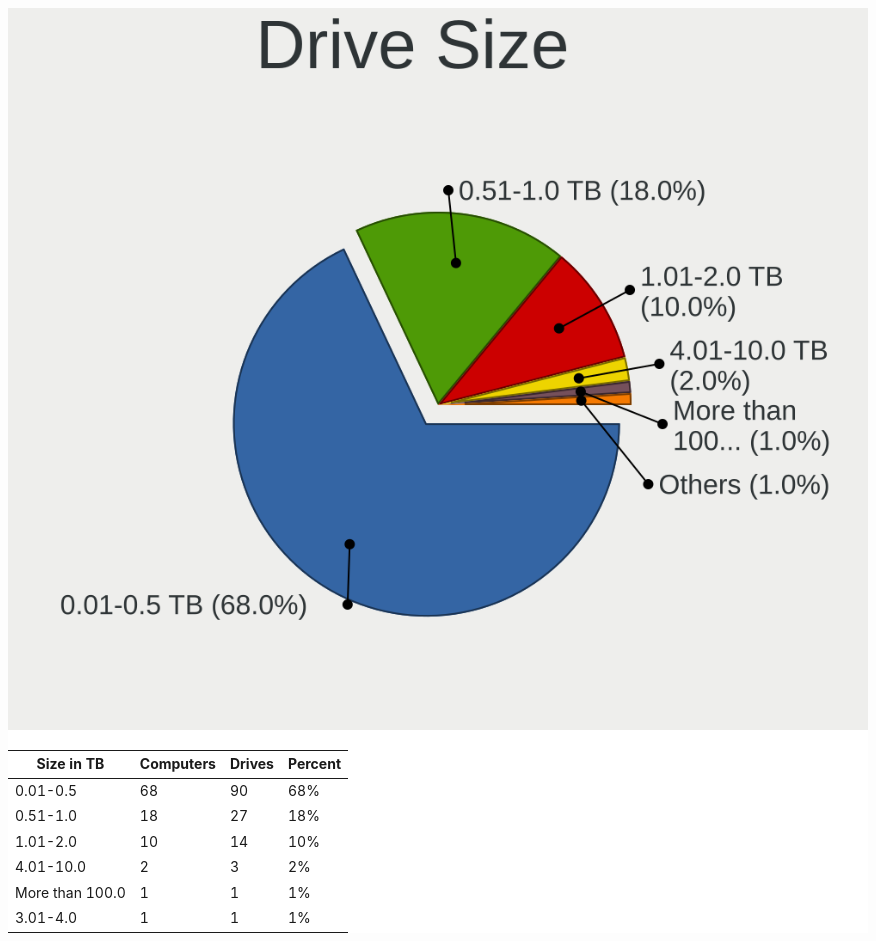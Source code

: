 ![Drive Size](./images/pie_chart_bsd/drive_size.svg)


| Size in TB      | Computers | Drives | Percent |
|-----------------|-----------|--------|---------|
| 0.01-0.5        | 68        | 90     | 68%     |
| 0.51-1.0        | 18        | 27     | 18%     |
| 1.01-2.0        | 10        | 14     | 10%     |
| 4.01-10.0       | 2         | 3      | 2%      |
| More than 100.0 | 1         | 1      | 1%      |
| 3.01-4.0        | 1         | 1      | 1%      |
